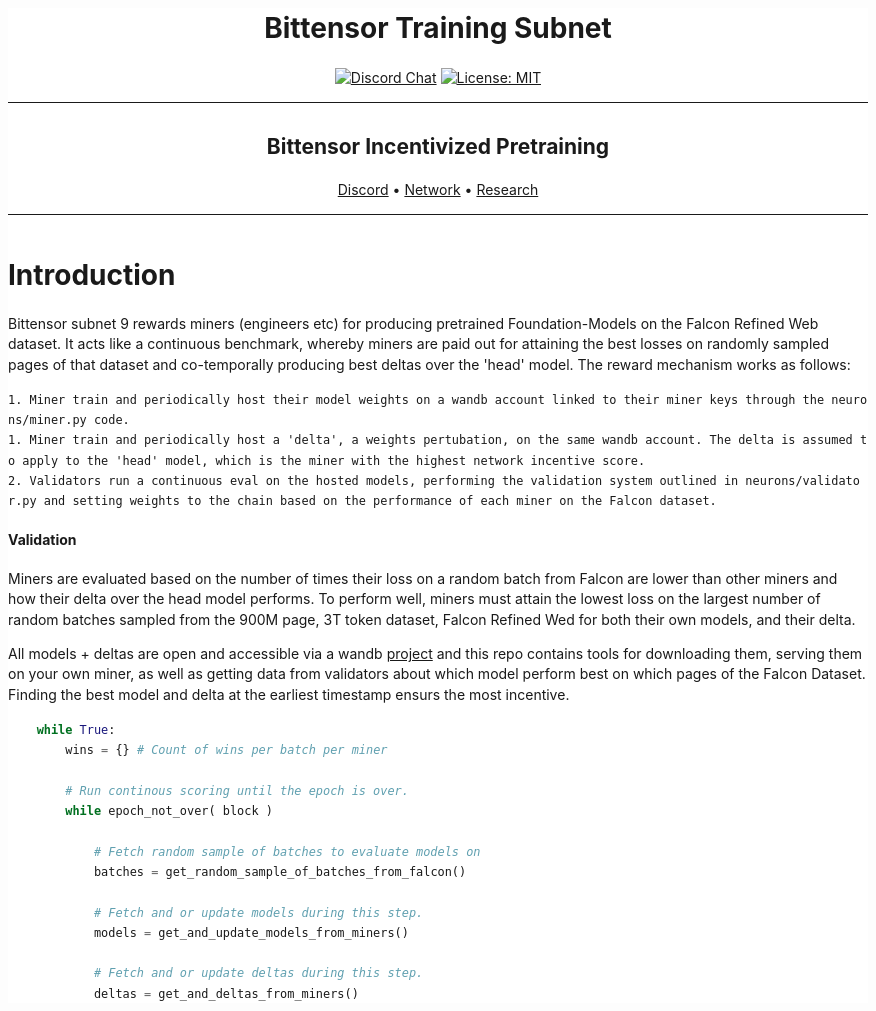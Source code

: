 <div align="center">

# **Bittensor Training Subnet** 
[![Discord Chat](https://img.shields.io/discord/308323056592486420.svg)](https://discord.gg/bittensor)
[![License: MIT](https://img.shields.io/badge/License-MIT-yellow.svg)](https://opensource.org/licenses/MIT) 

---

## Bittensor Incentivized Pretraining

[Discord](https://discord.gg/bittensor) • [Network](https://taostats.io/) • [Research](https://bittensor.com/whitepaper)
</div>

---

# Introduction

Bittensor subnet 9 rewards miners (engineers etc) for producing pretrained Foundation-Models on the Falcon Refined Web dataset. It acts like a continuous benchmark, whereby miners are paid out for attaining the best losses on randomly sampled pages of that dataset and co-temporally producing best deltas over the 'head' model. The reward mechanism works as follows:

    1. Miner train and periodically host their model weights on a wandb account linked to their miner keys through the neurons/miner.py code.
    1. Miner train and periodically host a 'delta', a weights pertubation, on the same wandb account. The delta is assumed to apply to the 'head' model, which is the miner with the highest network incentive score.
    2. Validators run a continuous eval on the hosted models, performing the validation system outlined in neurons/validator.py and setting weights to the chain based on the performance of each miner on the Falcon dataset.

#### Validation

Miners are evaluated based on the number of times their loss on a random batch from Falcon are lower than other miners and how their delta over the head model performs.
To perform well, miners must attain the lowest loss on the largest number of random batches sampled from the 900M page, 3T token dataset, Falcon Refined Wed for both their own models, and their delta.

All models + deltas are open and accessible via a wandb [project](https://wandb.ai/opentensor-dev/pretraining-subnet) and this repo contains tools for downloading them,
serving them on your own miner, as well as getting data from validators about which model perform best on which pages of the Falcon Dataset. Finding the best model and delta at the earliest timestamp 
ensurs the most incentive.

```python
    while True:
        wins = {} # Count of wins per batch per miner

        # Run continous scoring until the epoch is over.
        while epoch_not_over( block )

            # Fetch random sample of batches to evaluate models on
            batches = get_random_sample_of_batches_from_falcon()
            
            # Fetch and or update models during this step.
            models = get_and_update_models_from_miners()

            # Fetch and or update deltas during this step.
            deltas = get_and_deltas_from_miners()

```